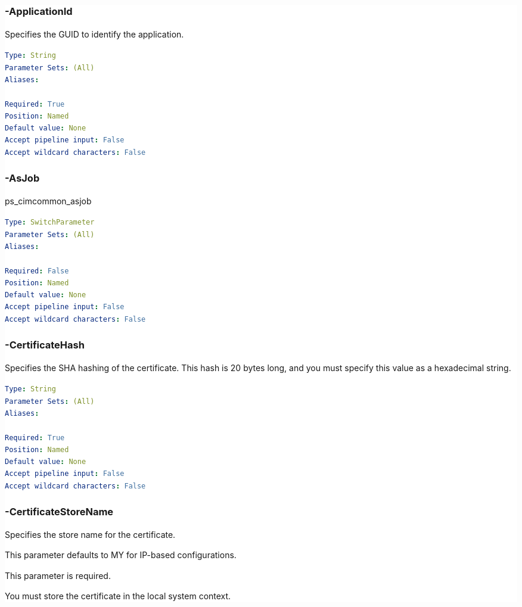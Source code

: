 ### -ApplicationId
Specifies the GUID to identify the application.

```yaml
Type: String
Parameter Sets: (All)
Aliases: 

Required: True
Position: Named
Default value: None
Accept pipeline input: False
Accept wildcard characters: False
```

### -AsJob
ps_cimcommon_asjob

```yaml
Type: SwitchParameter
Parameter Sets: (All)
Aliases: 

Required: False
Position: Named
Default value: None
Accept pipeline input: False
Accept wildcard characters: False
```

### -CertificateHash
Specifies the SHA hashing of the certificate.
This hash is 20 bytes long, and you must specify this value as a hexadecimal string.

```yaml
Type: String
Parameter Sets: (All)
Aliases: 

Required: True
Position: Named
Default value: None
Accept pipeline input: False
Accept wildcard characters: False
```

### -CertificateStoreName
Specifies the store name for the certificate. 

This parameter defaults to MY for IP-based configurations. 

This parameter is required. 

You must store the certificate in the local system context.
